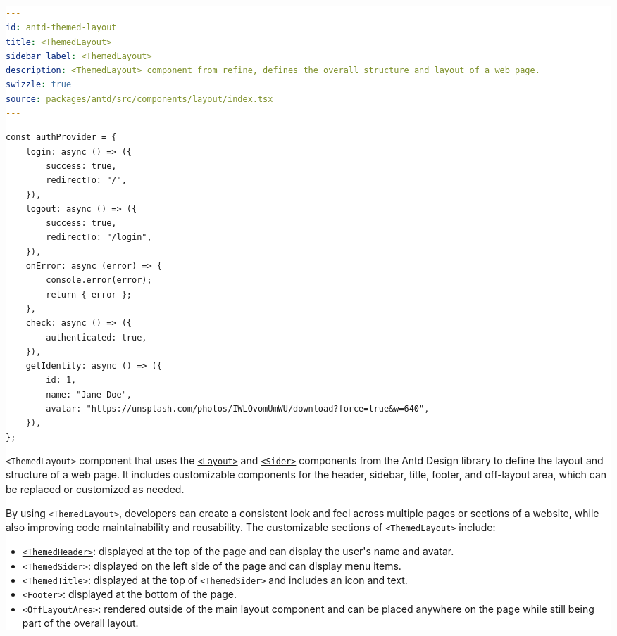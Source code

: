 ```yaml
---
id: antd-themed-layout
title: <ThemedLayout>
sidebar_label: <ThemedLayout>
description: <ThemedLayout> component from refine, defines the overall structure and layout of a web page.
swizzle: true
source: packages/antd/src/components/layout/index.tsx
---
```


```tsx live shared
const authProvider = {
    login: async () => ({
        success: true,
        redirectTo: "/",
    }),
    logout: async () => ({
        success: true,
        redirectTo: "/login",
    }),
    onError: async (error) => {
        console.error(error);
        return { error };
    },
    check: async () => ({
        authenticated: true,
    }),
    getIdentity: async () => ({
        id: 1,
        name: "Jane Doe",
        avatar: "https://unsplash.com/photos/IWLOvomUmWU/download?force=true&w=640",
    }),
};
```

`<ThemedLayout>` component that uses the [`<Layout>`][antd-layout] and [`<Sider>`][antd-sider] components from the Antd Design library to define the layout and structure of a web page. It includes customizable components for the header, sidebar, title, footer, and off-layout area, which can be replaced or customized as needed.

By using `<ThemedLayout>`, developers can create a consistent look and feel across multiple pages or sections of a website, while also improving code maintainability and reusability. The customizable sections of `<ThemedLayout>` include:

-   [`<ThemedHeader>`][themed-header]: displayed at the top of the page and can display the user's name and avatar.
-   [`<ThemedSider>`][themed-sider]: displayed on the left side of the page and can display menu items.
-   [`<ThemedTitle>`][themed-title]: displayed at the top of [`<ThemedSider>`][themed-sider] and includes an icon and text.
-   `<Footer>`: displayed at the bottom of the page.
-   `<OffLayoutArea>`: rendered outside of the main layout component and can be placed anywhere on the page while still being part of the overall layout.


[themed-sider]: https://github.com/refinedev/refine/blob/next/packages/antd/src/components/themedLayout/sider/index.tsx
[themed-header]: https://github.com/refinedev/refine/blob/next/packages/antd/src/components/themedLayout/header/index.tsx
[themed-title]: https://github.com/refinedev/refine/blob/next/packages/antd/src/components/themedLayout/title/index.tsx
[use-menu]: /docs/api-reference/core/hooks/ui/useMenu/
[refine-component]: /docs/api-reference/core/components/refine-config/
[antd-drawer]: https://ant.design/components/drawer
[antd-sider]: https://ant.design/components/layout#layoutsider
[antd-layout]: https://ant.design/components/layout
